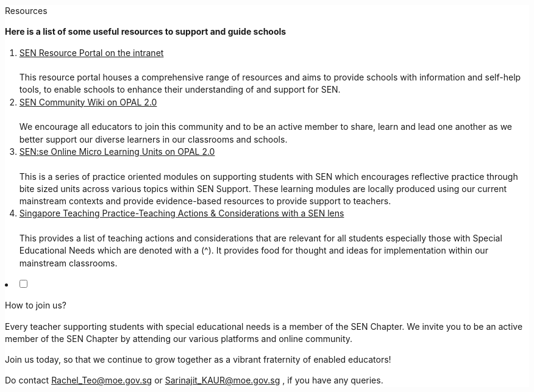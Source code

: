 <label for="accordion7">Resources</label>  
<div>  
  
<p>
  
<b>Here is a list of some useful resources to support and guide schools</b>
</p><ol>
	<li><a href="https://intranet.moe.gov.sg/Send/Pages/SEN_Resource_Portal.aspx">SEN Resource Portal on the intranet</a><br><br>This resource portal houses a comprehensive range of resources and aims to provide schools with information and self-help tools, to enable schools to enhance their understanding of and support for SEN.</li>
	<li><a href="https://academyofsingaporeteachers.moe.edu.sg/about-us/office-of-subject-chapters/learner-profile/go.gov.sg/sense-community">SEN Community Wiki on OPAL 2.0</a><br><br>We encourage all educators to join this community and to be an active member to share, learn and lead one another as we better support our diverse learners in our classrooms and schools.</li>
	<li><a href="https://idm.opal2.moe.edu.sg/account/login?returnUrl=%2Fconnect%2Fauthorize%2Fcallback%3Fclient_id%3Dcsl%26response_type%3Dcode%26redirect_uri%3Dhttps%253A%252F%252Fwww.opal2.moe.edu.sg%252Fcsl%252Fuser%252Fauth%252Fexternal%253Fauthclient%253DIdM%26xoauth_displayname%3DOPAL2.0%26scope%3Dopenid%2520profile%2520cxDomainInternalApi%2520offline_access%26state%3D53321ddf2145e56ab601c6ac62d9e3353a77550121447d16d16af69ec2afa00f">SEN:se Online Micro Learning Units on OPAL 2.0</a>
<br><br>This is a series of practice oriented modules on supporting students with SEN which encourages reflective practice through bite sized units across various topics within SEN Support. These learning modules are locally produced using our current mainstream contexts and provide evidence-based resources to provide support to teachers.</li>
	<li><a href="https://idm.opal2.moe.edu.sg/account/login?returnUrl=%2Fconnect%2Fauthorize%2Fcallback%3Fclient_id%3Dcsl%26response_type%3Dcode%26redirect_uri%3Dhttps%253A%252F%252Fwww.opal2.moe.edu.sg%252Fcsl%252Fuser%252Fauth%252Fexternal%253Fauthclient%253DIdM%26xoauth_displayname%3DOPAL2.0%26scope%3Dopenid%2520profile%2520cxDomainInternalApi%2520offline_access%26state%3D219df95a8d5ce2a1aa5ebd8185ebb4666638455803240afd9183b569d837776a">Singapore Teaching Practice-Teaching Actions &amp; Considerations with a SEN lens</a><br><br>This provides a list of teaching actions and considerations that are relevant for all students especially those with Special Educational Needs which are denoted with a (^). It provides food for thought and ideas for implementation within our mainstream classrooms.</li>
<p></p>  
 
</ol></div>  
  
</li>  		
<li>  
  
<input type="checkbox" id="accordion8">  
  
<label for="accordion8">How to join us?</label>  
  
<div>  
  
<p>
  
Every teacher supporting students with special educational needs is a member of the SEN Chapter. We invite you to be an active member of the SEN Chapter by attending our various platforms and online community.
	
Join us today, so that we continue to grow together as a vibrant fraternity of enabled educators!

Do contact <a href="mailto:Rachel_Teo@moe.gov.sg">Rachel_Teo@moe.gov.sg</a> or  <a href="mailto:Sarinajit_KAUR@moe.gov.sg">Sarinajit_KAUR@moe.gov.sg</a> , if you have any queries.
	
</p>  

</div>  
  
</li>  		
</ul>